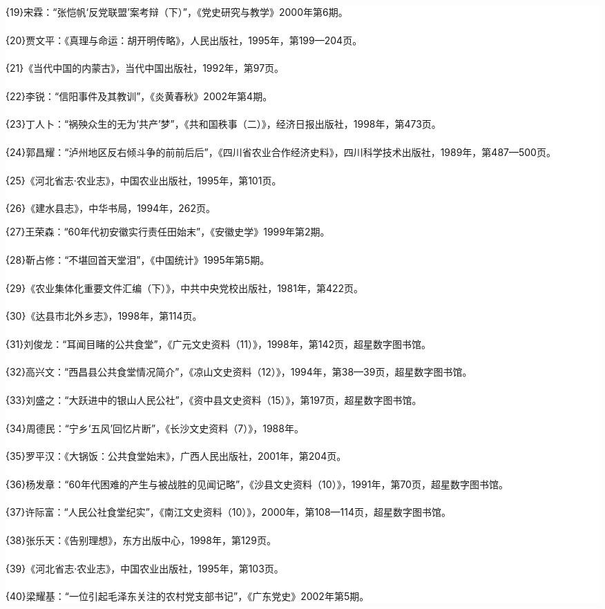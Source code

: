   {19}宋霖：“张恺帆‘反党联盟’案考辩（下）”，《党史研究与教学》2000年第6期。
  <br/>
  <br/>
  {20}贾文平：《真理与命运：胡开明传略》，人民出版社，1995年，第199—204页。
  <br/>
  <br/>
  {21}《当代中国的内蒙古》，当代中国出版社，1992年，第97页。
  <br/>
  <br/>
  {22}李锐：“信阳事件及其教训”，《炎黄春秋》2002年第4期。
  <br/>
  <br/>
  {23}丁人卜：“祸殃众生的无为‘共产’梦”，《共和国秩事（二）》，经济日报出版社，1998年，第473页。
  <br/>
  <br/>
  {24}郭昌耀：“泸州地区反右倾斗争的前前后后”，《四川省农业合作经济史料》，四川科学技术出版社，1989年，第487—500页。
  <br/>
  <br/>
  {25}《河北省志·农业志》，中国农业出版社，1995年，第101页。
  <br/>
  <br/>
  {26}《建水县志》，中华书局，1994年，262页。
 </p>
 <p>
  {27}王荣森：“60年代初安徽实行责任田始末”，《安徽史学》1999年第2期。
  <br/>
  <br/>
  {28}靳占修：“不堪回首天堂泪”，《中国统计》1995年第5期。
  <br/>
  <br/>
  {29}《农业集体化重要文件汇编（下）》，中共中央党校出版社，1981年，第422页。
  <br/>
  <br/>
  {30}《达县市北外乡志》，1998年，第114页。
  <br/>
  <br/>
  {31}刘俊龙：“耳闻目睹的公共食堂”，《广元文史资料（11）》，1998年，第142页，超星数字图书馆。
  <br/>
  <br/>
  {32}高兴文：“西昌县公共食堂情况简介”，《凉山文史资料（12）》，1994年，第38—39页，超星数字图书馆。
  <br/>
  <br/>
  {33}刘盛之：“大跃进中的银山人民公社”，《资中县文史资料（15）》，第197页，超星数字图书馆。
  <br/>
  <br/>
  {34}周德民：“宁乡‘五风’回忆片断”，《长沙文史资料（7）》，1988年。
  <br/>
  <br/>
  {35}罗平汉：《大锅饭：公共食堂始末》，广西人民出版社，2001年，第204页。
  <br/>
  <br/>
  {36}杨发章：“60年代困难的产生与被战胜的见闻记略”，《沙县文史资料（10）》，1991年，第70页，超星数字图书馆。
  <br/>
  <br/>
  {37}许际富：“人民公社食堂纪实”，《南江文史资料（10）》，2000年，第108—114页，超星数字图书馆。
  <br/>
  <br/>
  {38}张乐天：《告别理想》，东方出版中心，1998年，第129页。
  <br/>
  <br/>
  {39}《河北省志·农业志》，中国农业出版社，1995年，第103页。
  <br/>
  <br/>
  {40}梁耀基：“一位引起毛泽东关注的农村党支部书记”，《广东党史》2002年第5期。